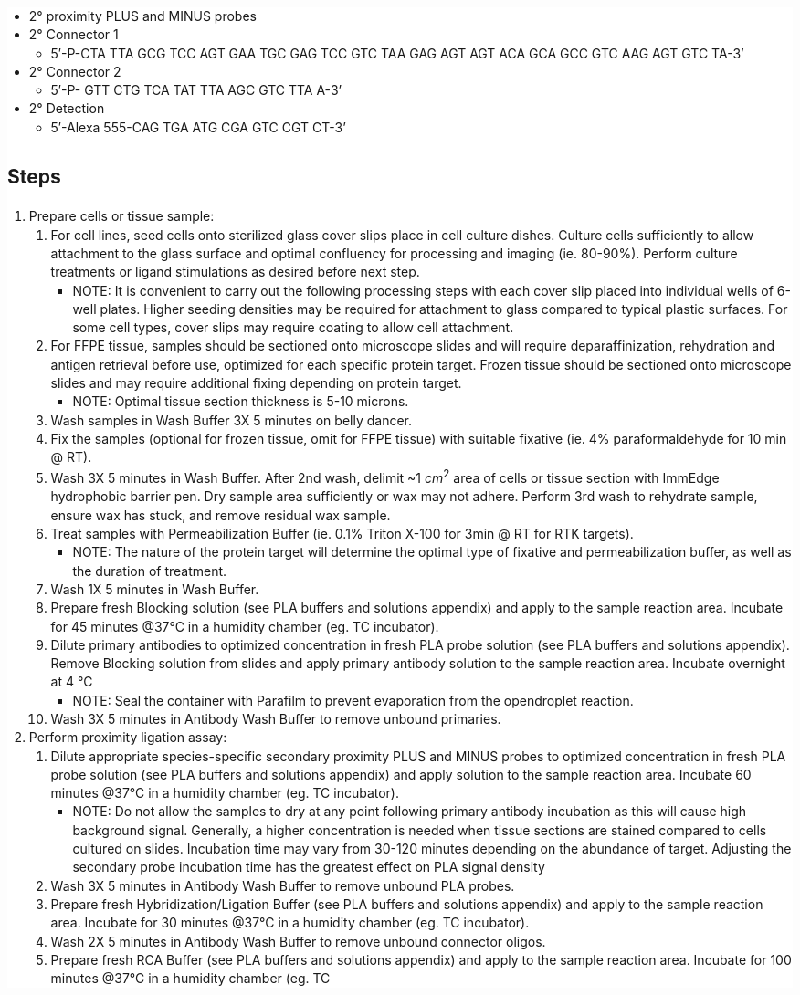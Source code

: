 * 2° proximity PLUS and MINUS probes
* 2° Connector 1
    * 5′-P-CTA TTA GCG TCC AGT GAA TGC GAG TCC GTC TAA GAG AGT AGT ACA GCA GCC GTC AAG AGT GTC TA-3ʼ
* 2° Connector 2
    * 5′-P- GTT CTG TCA TAT TTA AGC GTC TTA A-3ʼ
* 2° Detection
    * 5′-Alexa 555-CAG TGA ATG CGA GTC CGT CT-3ʼ

## Steps

1. Prepare cells or tissue sample:
    1. For cell lines, seed cells onto sterilized glass cover slips place in cell culture dishes.
Culture cells sufficiently to allow attachment to the glass surface and optimal confluency
for processing and imaging (ie. 80-90%). Perform culture treatments or ligand
stimulations as desired before next step.
        * NOTE: It is convenient to carry out the following processing steps with each
cover slip placed into individual wells of 6-well plates. Higher seeding densities
may be required for attachment to glass compared to typical plastic surfaces. For
some cell types, cover slips may require coating to allow cell attachment.
    2. For FFPE tissue, samples should be sectioned onto microscope slides and will
require deparaffinization, rehydration and antigen retrieval before use, optimized for
each specific protein target. Frozen tissue should be sectioned onto microscope slides
and may require additional fixing depending on protein target.
        * NOTE: Optimal tissue section thickness is 5-10 microns.
    3. Wash samples in Wash Buffer 3X 5 minutes on belly dancer.
    4. Fix the samples (optional for frozen tissue, omit for FFPE tissue) with suitable fixative
(ie. 4% paraformaldehyde for 10 min @ RT).
    5. Wash 3X 5 minutes in Wash Buffer. After 2nd wash, delimit ~1 $cm^2$ area of cells or
tissue section with ImmEdge hydrophobic barrier pen. Dry sample area sufficiently or
wax may not adhere. Perform 3rd wash to rehydrate sample, ensure wax has stuck, and
remove residual wax sample.
    6. Treat samples with Permeabilization Buffer (ie. 0.1% Triton X-100 for 3min @ RT for
RTK targets).
        * NOTE: The nature of the protein target will determine the optimal type of fixative
and permeabilization buffer, as well as the duration of treatment.
    7. Wash 1X 5 minutes in Wash Buffer.
    8. Prepare fresh Blocking solution (see PLA buffers and solutions appendix) and apply
to the sample reaction area. Incubate for 45 minutes @37°C in a humidity chamber (eg.
TC incubator).
    9. Dilute primary antibodies to optimized concentration in fresh PLA probe solution (see
PLA buffers and solutions appendix). Remove Blocking solution from slides and apply
primary antibody solution to the sample reaction area. Incubate overnight at 4 °C
        * NOTE: Seal the container with Parafilm to prevent evaporation from the opendroplet
reaction.
    10. Wash 3X 5 minutes in Antibody Wash Buffer to remove unbound primaries.
2. Perform proximity ligation assay:
    1. Dilute appropriate species-specific secondary proximity PLUS and MINUS probes to
optimized concentration in fresh PLA probe solution (see PLA buffers and solutions
appendix) and apply solution to the sample reaction area. Incubate 60 minutes @37°C
in a humidity chamber (eg. TC incubator).
        * NOTE: Do not allow the samples to dry at any point following primary antibody
incubation as this will cause high background signal. Generally, a higher
concentration is needed when tissue sections are stained compared to cells
cultured on slides. Incubation time may vary from 30-120 minutes depending on
the abundance of target. Adjusting the secondary probe incubation time has the
greatest effect on PLA signal density
    2. Wash 3X 5 minutes in Antibody Wash Buffer to remove unbound PLA probes.
    3. Prepare fresh Hybridization/Ligation Buffer (see PLA buffers and solutions
appendix) and apply to the sample reaction area. Incubate for 30 minutes @37°C in a
humidity chamber (eg. TC incubator).
    4. Wash 2X 5 minutes in Antibody Wash Buffer to remove unbound connector oligos.
    5. Prepare fresh RCA Buffer (see PLA buffers and solutions appendix) and apply to the
sample reaction area. Incubate for 100 minutes @37°C in a humidity chamber (eg. TC